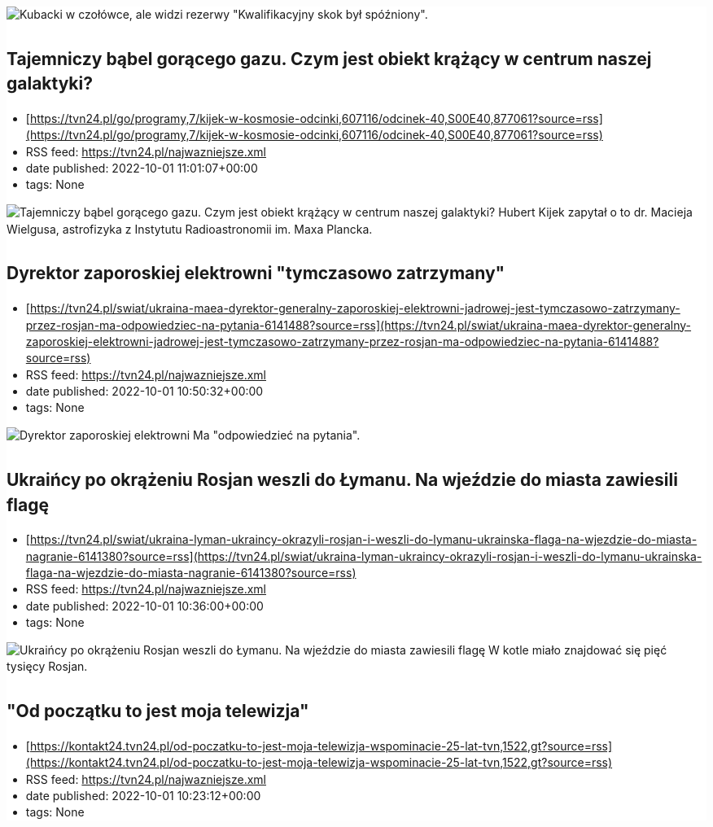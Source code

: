 <img alt="Kubacki w czołówce, ale widzi rezerwy" src="https://tvn24.pl/najnowsze/cdn-zdjecie-mvzc6t-dawid-kubacki/alternates/LANDSCAPE_1280" />
    "Kwalifikacyjny skok był spóźniony".

## Tajemniczy bąbel gorącego gazu. Czym jest obiekt krążący w centrum naszej galaktyki?
 - [https://tvn24.pl/go/programy,7/kijek-w-kosmosie-odcinki,607116/odcinek-40,S00E40,877061?source=rss](https://tvn24.pl/go/programy,7/kijek-w-kosmosie-odcinki,607116/odcinek-40,S00E40,877061?source=rss)
 - RSS feed: https://tvn24.pl/najwazniejsze.xml
 - date published: 2022-10-01 11:01:07+00:00
 - tags: None

<img alt="Tajemniczy bąbel gorącego gazu. Czym jest obiekt krążący w centrum naszej galaktyki?" src="https://tvn24.pl/najnowsze/cdn-zdjecie-umce1w-czarna-dziura-6141555/alternates/LANDSCAPE_1280" />
    Hubert Kijek zapytał o to dr. Macieja Wielgusa, astrofizyka z Instytutu Radioastronomii im. Maxa Plancka.

## Dyrektor zaporoskiej elektrowni "tymczasowo zatrzymany"
 - [https://tvn24.pl/swiat/ukraina-maea-dyrektor-generalny-zaporoskiej-elektrowni-jadrowej-jest-tymczasowo-zatrzymany-przez-rosjan-ma-odpowiedziec-na-pytania-6141488?source=rss](https://tvn24.pl/swiat/ukraina-maea-dyrektor-generalny-zaporoskiej-elektrowni-jadrowej-jest-tymczasowo-zatrzymany-przez-rosjan-ma-odpowiedziec-na-pytania-6141488?source=rss)
 - RSS feed: https://tvn24.pl/najwazniejsze.xml
 - date published: 2022-10-01 10:50:32+00:00
 - tags: None

<img alt="Dyrektor zaporoskiej elektrowni " src="https://tvn24.pl/najnowsze/cdn-zdjecie-pj1lto-rosyjscy-zolnierze-w-zaporoskiej-elektrowni-atomowej-1092022-6094266/alternates/LANDSCAPE_1280" />
    Ma "odpowiedzieć na pytania".

## Ukraińcy po okrążeniu Rosjan weszli do Łymanu. Na wjeździe do miasta zawiesili flagę
 - [https://tvn24.pl/swiat/ukraina-lyman-ukraincy-okrazyli-rosjan-i-weszli-do-lymanu-ukrainska-flaga-na-wjezdzie-do-miasta-nagranie-6141380?source=rss](https://tvn24.pl/swiat/ukraina-lyman-ukraincy-okrazyli-rosjan-i-weszli-do-lymanu-ukrainska-flaga-na-wjezdzie-do-miasta-nagranie-6141380?source=rss)
 - RSS feed: https://tvn24.pl/najwazniejsze.xml
 - date published: 2022-10-01 10:36:00+00:00
 - tags: None

<img alt="Ukraińcy po okrążeniu Rosjan weszli do Łymanu. Na wjeździe do miasta zawiesili flagę" src="https://tvn24.pl/najnowsze/cdn-zdjecie-trbcxf-ukrainscy-zolnierze-na-wjezdzie-do-lymanu-zawiesili-flage-panstwowa-6141745/alternates/LANDSCAPE_1280" />
    W kotle miało znajdować się pięć tysięcy Rosjan.

## "Od początku to jest moja telewizja"
 - [https://kontakt24.tvn24.pl/od-poczatku-to-jest-moja-telewizja-wspominacie-25-lat-tvn,1522,gt?source=rss](https://kontakt24.tvn24.pl/od-poczatku-to-jest-moja-telewizja-wspominacie-25-lat-tvn,1522,gt?source=rss)
 - RSS feed: https://tvn24.pl/najwazniejsze.xml
 - date published: 2022-10-01 10:23:12+00:00
 - tags: None

